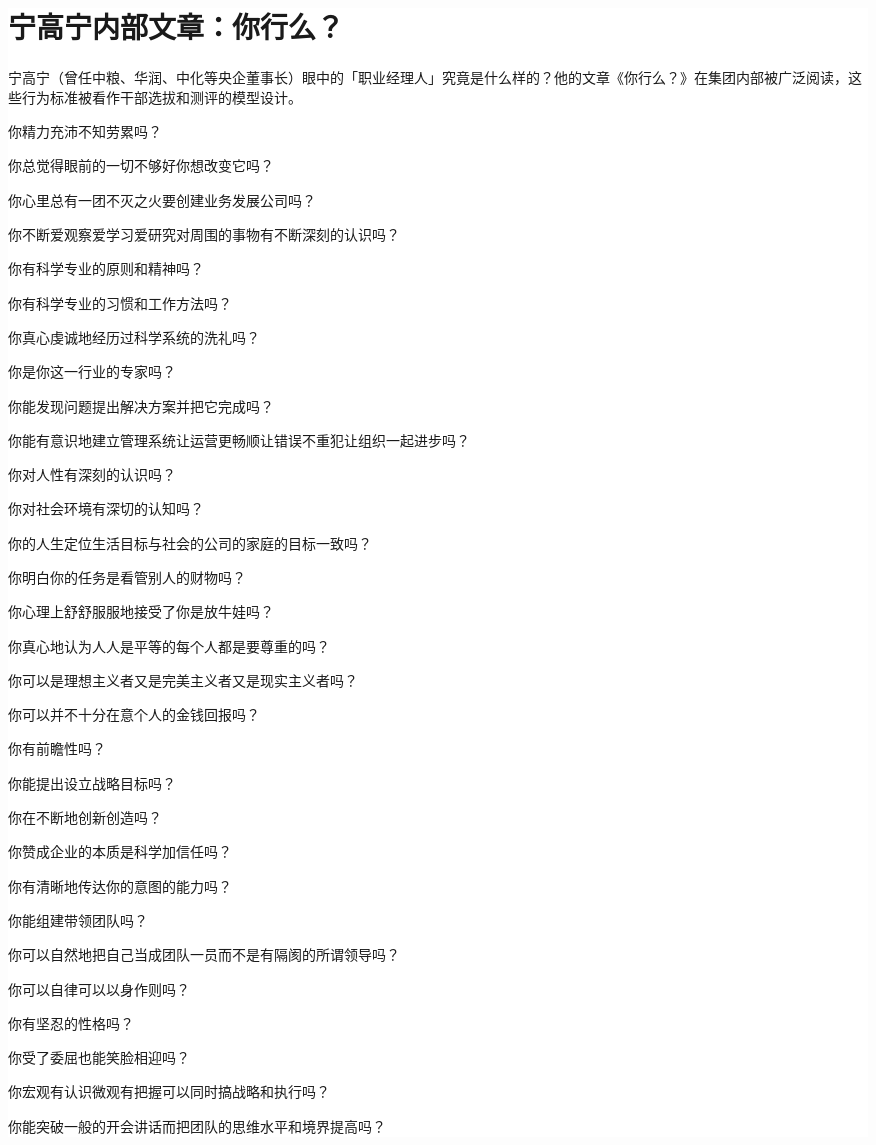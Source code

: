 # 宁高宁内部文章：你行么？

宁高宁（曾任中粮、华润、中化等央企董事长）眼中的「职业经理人」究竟是什么样的？他的文章《你行么？》在集团内部被广泛阅读，这些行为标准被看作干部选拔和测评的模型设计。

你精力充沛不知劳累吗？

你总觉得眼前的一切不够好你想改变它吗？

你心里总有一团不灭之火要创建业务发展公司吗？

你不断爱观察爱学习爱研究对周围的事物有不断深刻的认识吗？

你有科学专业的原则和精神吗？

你有科学专业的习惯和工作方法吗？

你真心虔诚地经历过科学系统的洗礼吗？

你是你这一行业的专家吗？

你能发现问题提出解决方案并把它完成吗？

你能有意识地建立管理系统让运营更畅顺让错误不重犯让组织一起进步吗？

你对人性有深刻的认识吗？

你对社会环境有深切的认知吗？

你的人生定位生活目标与社会的公司的家庭的目标一致吗？

你明白你的任务是看管别人的财物吗？

你心理上舒舒服服地接受了你是放牛娃吗？

你真心地认为人人是平等的每个人都是要尊重的吗？

你可以是理想主义者又是完美主义者又是现实主义者吗？

你可以并不十分在意个人的金钱回报吗？

你有前瞻性吗？

你能提出设立战略目标吗？

你在不断地创新创造吗？

你赞成企业的本质是科学加信任吗？

你有清晰地传达你的意图的能力吗？

你能组建带领团队吗？

你可以自然地把自己当成团队一员而不是有隔阂的所谓领导吗？

你可以自律可以以身作则吗？

你有坚忍的性格吗？

你受了委屈也能笑脸相迎吗？

你宏观有认识微观有把握可以同时搞战略和执行吗？

你能突破一般的开会讲话而把团队的思维水平和境界提高吗？
